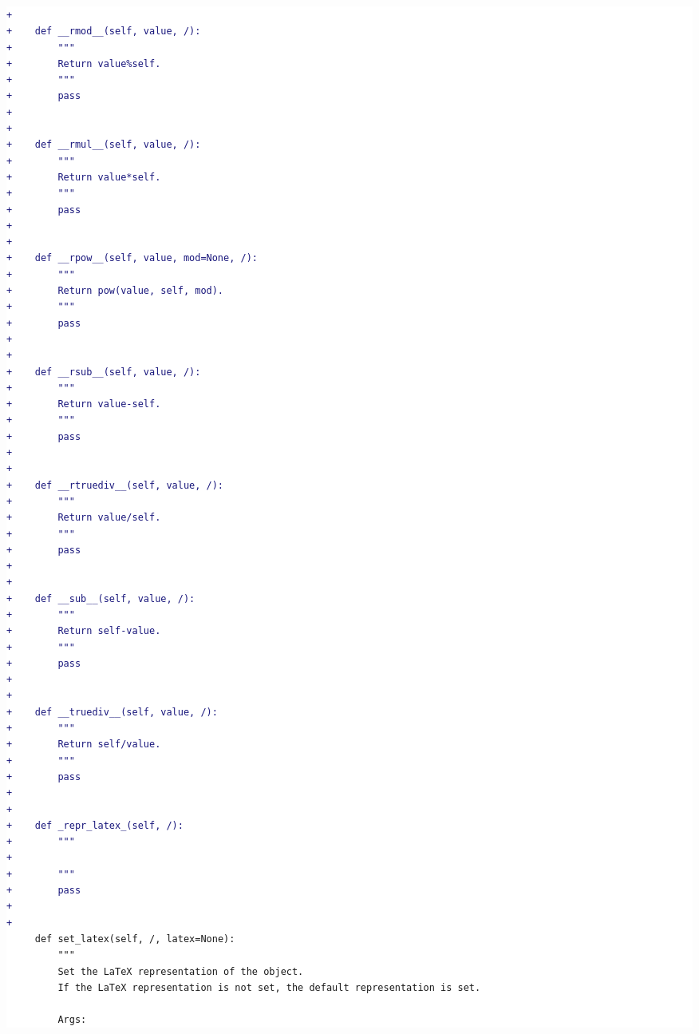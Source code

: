 ```diff
+
+    def __rmod__(self, value, /):
+        """
+        Return value%self.
+        """
+        pass
+
+
+    def __rmul__(self, value, /):
+        """
+        Return value*self.
+        """
+        pass
+
+
+    def __rpow__(self, value, mod=None, /):
+        """
+        Return pow(value, self, mod).
+        """
+        pass
+
+
+    def __rsub__(self, value, /):
+        """
+        Return value-self.
+        """
+        pass
+
+
+    def __rtruediv__(self, value, /):
+        """
+        Return value/self.
+        """
+        pass
+
+
+    def __sub__(self, value, /):
+        """
+        Return self-value.
+        """
+        pass
+
+
+    def __truediv__(self, value, /):
+        """
+        Return self/value.
+        """
+        pass
+
+
+    def _repr_latex_(self, /):
+        """
+        
+        """
+        pass
+
+
     def set_latex(self, /, latex=None):
         """
         Set the LaTeX representation of the object.
         If the LaTeX representation is not set, the default representation is set.
         
         Args:
```